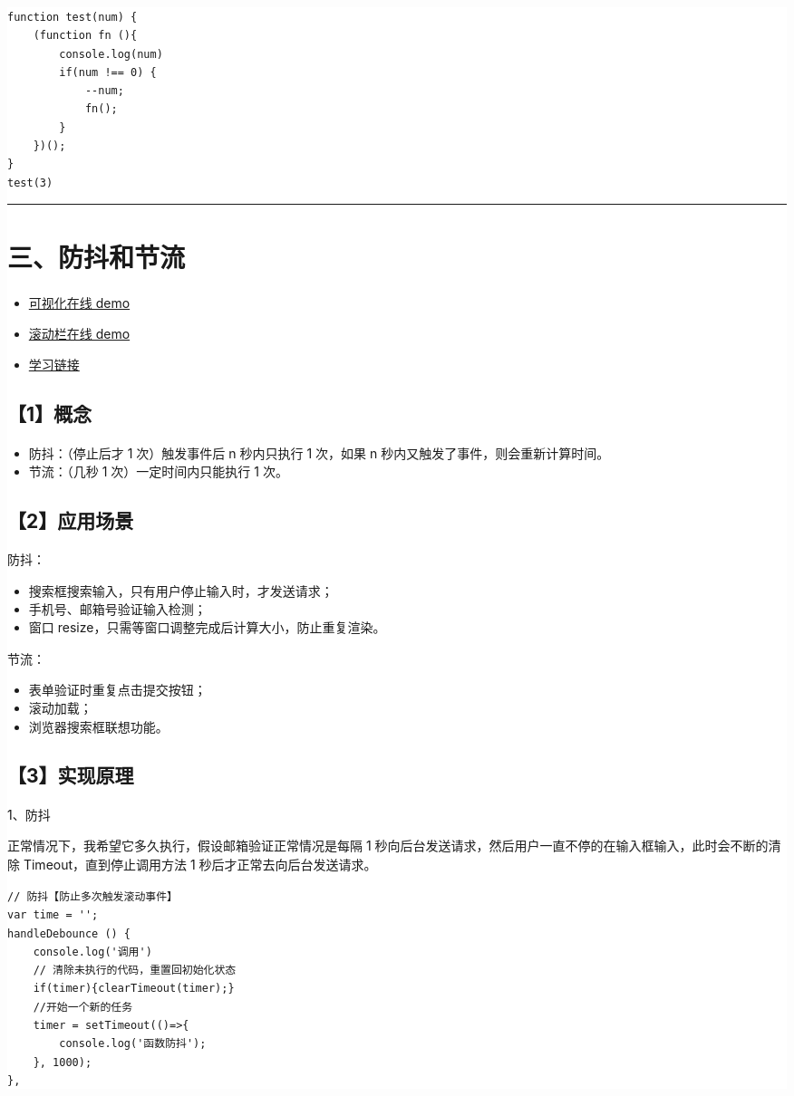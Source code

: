 ```
function test(num) {
    (function fn (){
        console.log(num)
        if(num !== 0) {
            --num;
            fn();
        }
    })();
}
test(3)
```

---

# 三、防抖和节流

- [可视化在线 demo](http://demo.nimius.net/debounce_throttle/) 

- [滚动栏在线 demo](https://wall-wxk.github.io/blogDemo/2017/02/15/throttleAndDebounce.html)

- [学习链接 ](https://www.jianshu.com/p/f9f6b637fd6c)

## 【1】概念

- 防抖：（停止后才 1 次）触发事件后 n 秒内只执行 1 次，如果 n 秒内又触发了事件，则会重新计算时间。
- 节流：（几秒 1 次）一定时间内只能执行 1 次。

## 【2】应用场景

防抖：

- 搜索框搜索输入，只有用户停止输入时，才发送请求；
- 手机号、邮箱号验证输入检测；
- 窗口 resize，只需等窗口调整完成后计算大小，防止重复渲染。

节流：

- 表单验证时重复点击提交按钮；
- 滚动加载；
- 浏览器搜索框联想功能。

## 【3】实现原理

1、防抖

正常情况下，我希望它多久执行，假设邮箱验证正常情况是每隔 1 秒向后台发送请求，然后用户一直不停的在输入框输入，此时会不断的清除 Timeout，直到停止调用方法 1 秒后才正常去向后台发送请求。

```
// 防抖【防止多次触发滚动事件】
var time = '';
handleDebounce () {
    console.log('调用')
    // 清除未执行的代码，重置回初始化状态
    if(timer){clearTimeout(timer);}
    //开始一个新的任务
    timer = setTimeout(()=>{
        console.log('函数防抖');
    }, 1000);
},
```
